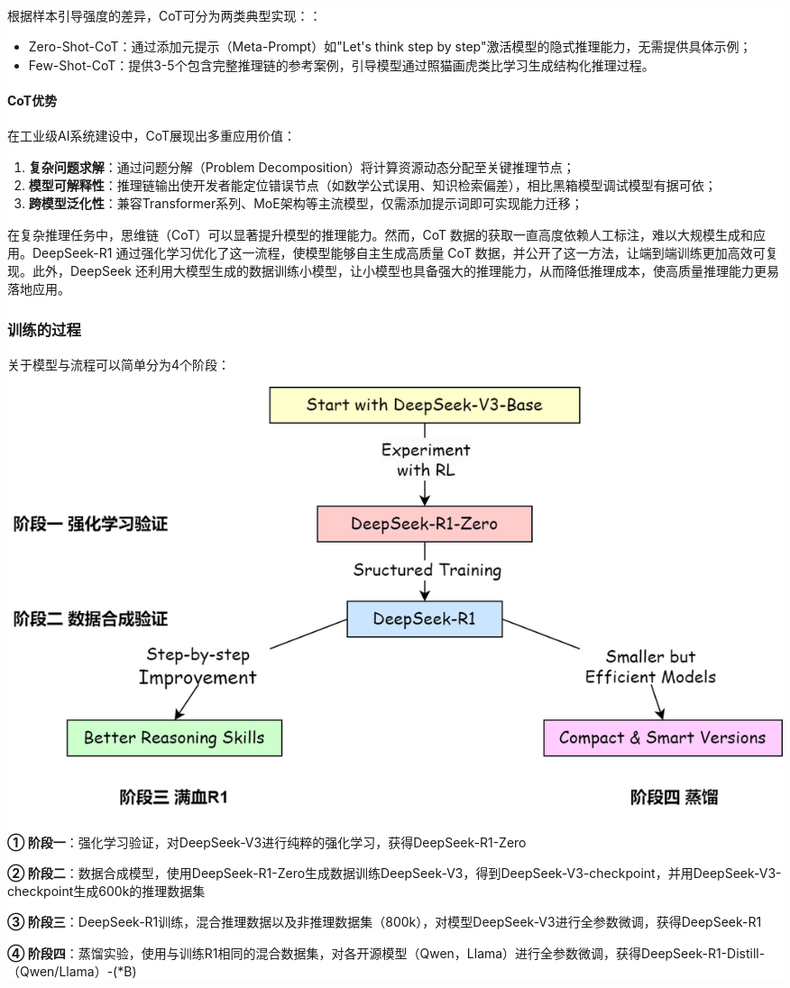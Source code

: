 根据样本引导强度的差异，CoT可分为两类典型实现：：

- Zero-Shot-CoT：通过添加元提示（Meta-Prompt）如"Let's think step by step"激活模型的隐式推理能力，无需提供具体示例；
- Few-Shot-CoT：提供3-5个包含完整推理链的参考案例，引导模型通过照猫画虎类比学习生成结构化推理过程。

#### CoT优势

在工业级AI系统建设中，CoT展现出多重应用价值：

1. **复杂问题求解**：通过问题分解（Problem Decomposition）将计算资源动态分配至关键推理节点；
2. **模型可解释性**：推理链输出使开发者能定位错误节点（如数学公式误用、知识检索偏差），相比黑箱模型调试模型有据可依；
3. **跨模型泛化性**：兼容Transformer系列、MoE架构等主流模型，仅需添加提示词即可实现能力迁移；

在复杂推理任务中，思维链（CoT）可以显著提升模型的推理能力。然而，CoT 数据的获取一直高度依赖人工标注，难以大规模生成和应用。DeepSeek-R1 通过强化学习优化了这一流程，使模型能够自主生成高质量 CoT 数据，并公开了这一方法，让端到端训练更加高效可复现。此外，DeepSeek 还利用大模型生成的数据训练小模型，让小模型也具备强大的推理能力，从而降低推理成本，使高质量推理能力更易落地应用。

###  训练的过程

关于模型与流程可以简单分为4个阶段：

![image-3.png](10_images/img3.png)

**① 阶段一**：强化学习验证，对DeepSeek-V3进行纯粹的强化学习，获得DeepSeek-R1-Zero

**② 阶段二**：数据合成模型，使用DeepSeek-R1-Zero生成数据训练DeepSeek-V3，得到DeepSeek-V3-checkpoint，并用DeepSeek-V3-checkpoint生成600k的推理数据集

**③ 阶段三**：DeepSeek-R1训练，混合推理数据以及非推理数据集（800k），对模型DeepSeek-V3进行全参数微调，获得DeepSeek-R1

**④ 阶段四**：蒸馏实验，使用与训练R1相同的混合数据集，对各开源模型（Qwen，Llama）进行全参数微调，获得DeepSeek-R1-Distill-（Qwen/Llama）-(*B)
